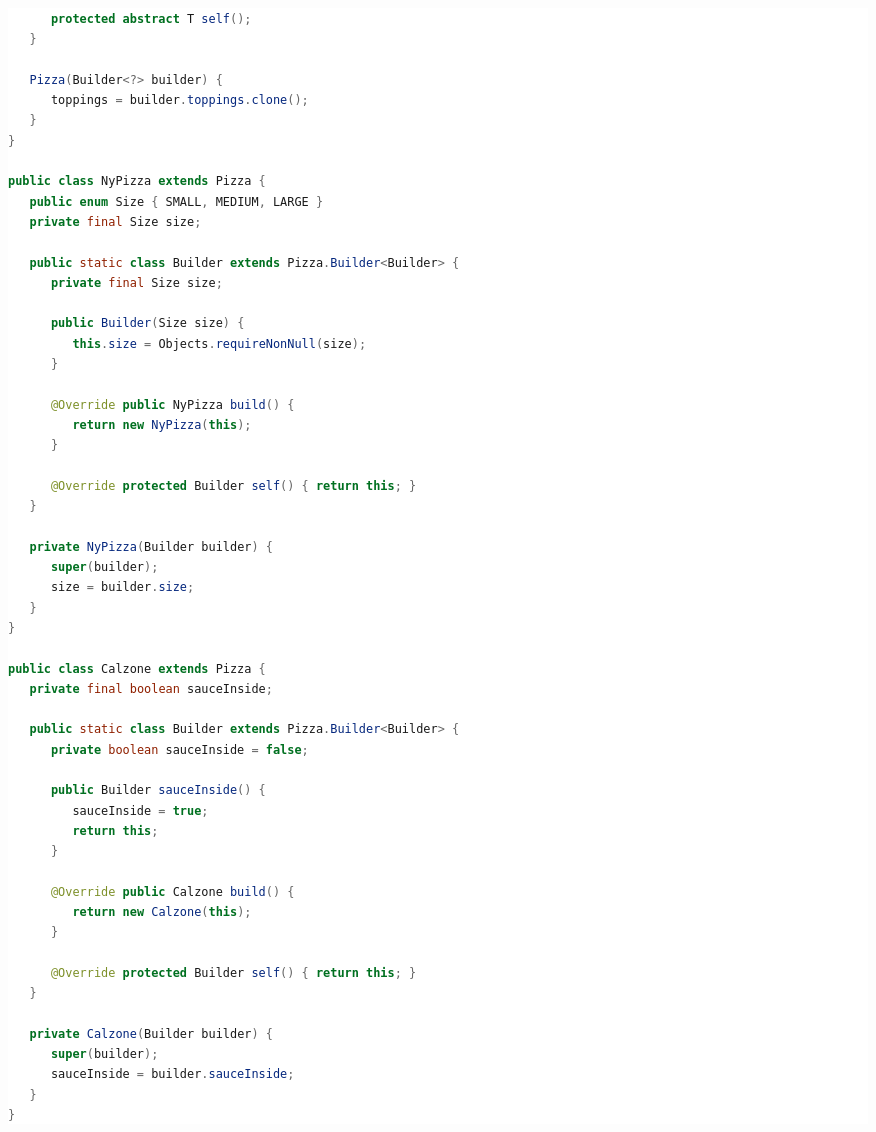 ```java
      protected abstract T self();
   }

   Pizza(Builder<?> builder) {
      toppings = builder.toppings.clone();
   }
}

public class NyPizza extends Pizza {
   public enum Size { SMALL, MEDIUM, LARGE }
   private final Size size;

   public static class Builder extends Pizza.Builder<Builder> {
      private final Size size;

      public Builder(Size size) {
         this.size = Objects.requireNonNull(size);
      }

      @Override public NyPizza build() {
         return new NyPizza(this);
      }

      @Override protected Builder self() { return this; }
   }

   private NyPizza(Builder builder) {
      super(builder);
      size = builder.size;
   }
}

public class Calzone extends Pizza {
   private final boolean sauceInside;

   public static class Builder extends Pizza.Builder<Builder> {
      private boolean sauceInside = false;

      public Builder sauceInside() {
         sauceInside = true;
         return this;
      }

      @Override public Calzone build() {
         return new Calzone(this);
      }

      @Override protected Builder self() { return this; }
   }

   private Calzone(Builder builder) {
      super(builder);
      sauceInside = builder.sauceInside;
   }
}
```
